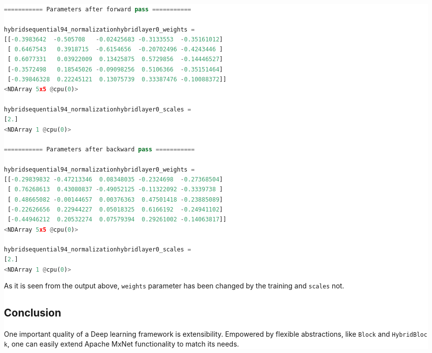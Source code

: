 ```python
=========== Parameters after forward pass ===========

hybridsequential94_normalizationhybridlayer0_weights =
[[-0.3983642  -0.505708   -0.02425683 -0.3133553  -0.35161012]
 [ 0.6467543   0.3918715  -0.6154656  -0.20702496 -0.4243446 ]
 [ 0.6077331   0.03922009  0.13425875  0.5729856  -0.14446527]
 [-0.3572498   0.18545026 -0.09098256  0.5106366  -0.35151464]
 [-0.39846328  0.22245121  0.13075739  0.33387476 -0.10088372]]
<NDArray 5x5 @cpu(0)>

hybridsequential94_normalizationhybridlayer0_scales =
[2.]
<NDArray 1 @cpu(0)>

=========== Parameters after backward pass ===========

hybridsequential94_normalizationhybridlayer0_weights =
[[-0.29839832 -0.47213346  0.08348035 -0.2324698  -0.27368504]
 [ 0.76268613  0.43080837 -0.49052125 -0.11322092 -0.3339738 ]
 [ 0.48665082 -0.00144657  0.00376363  0.47501418 -0.23885089]
 [-0.22626656  0.22944227  0.05018325  0.6166192  -0.24941102]
 [-0.44946212  0.20532274  0.07579394  0.29261002 -0.14063817]]
<NDArray 5x5 @cpu(0)>

hybridsequential94_normalizationhybridlayer0_scales =
[2.]
<NDArray 1 @cpu(0)>
```

As it is seen from the output above, `weights` parameter has been changed by the training and `scales` not.

## Conclusion

One important quality of a Deep learning framework is extensibility. Empowered by flexible abstractions, like `Block` and `HybridBlock`, one can easily extend Apache MxNet functionality to match its needs.
